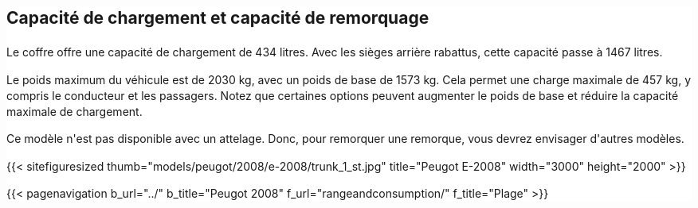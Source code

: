 ## Capacité de chargement et capacité de remorquage

Le coffre offre une capacité de chargement de 434 litres. Avec les sièges arrière rabattus, cette capacité passe à 1467 litres.

Le poids maximum du véhicule est de 2030 kg, avec un poids de base de 1573 kg. Cela permet une charge maximale de 457 kg, y compris le conducteur et les passagers. Notez que certaines options peuvent augmenter le poids de base et réduire la capacité maximale de chargement.

Ce modèle n'est pas disponible avec un attelage. Donc, pour remorquer une remorque, vous devrez envisager d'autres modèles.

{{< sitefiguresized thumb="models/peugot/2008/e-2008/trunk_1_st.jpg" title="Peugot E-2008" width="3000" height="2000"  >}}

{{< pagenavigation b_url="../" b_title="Peugot 2008" f_url="rangeandconsumption/" f_title="Plage" >}}
